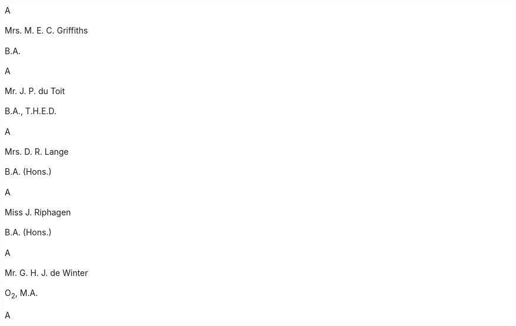 <td><p>A</p></td>

</tr>

<tr>

<td><p></p></td>

<td><p>Mrs. M. E. C. Griffiths</p></td>

<td><p>B.A.</p></td>

<td><p>A</p></td>

</tr>

<tr>

<td><p></p></td>

<td><p>Mr. J. P. du Toit</p></td>

<td><p>B.A., T.H.E.D.</p></td>

<td><p>A</p></td>

</tr>

<tr>

<td><p></p></td>

<td><p>Mrs. D. R. Lange</p></td>

<td><p>B.A. (Hons.)</p></td>

<td><p>A</p></td>

</tr>

<tr>

<td><p></p></td>

<td><p>Miss J. Riphagen</p></td>

<td><p>B.A. (Hons.)</p></td>

<td><p>A</p></td>

</tr>

<tr>

<td><p></p></td>

<td><p>Mr. G. H. J. de Winter</p></td>

<td><p>O<sub>2</sub>, M.A.</p></td>

<td><p>A</p></td>

</tr>

<tr>
